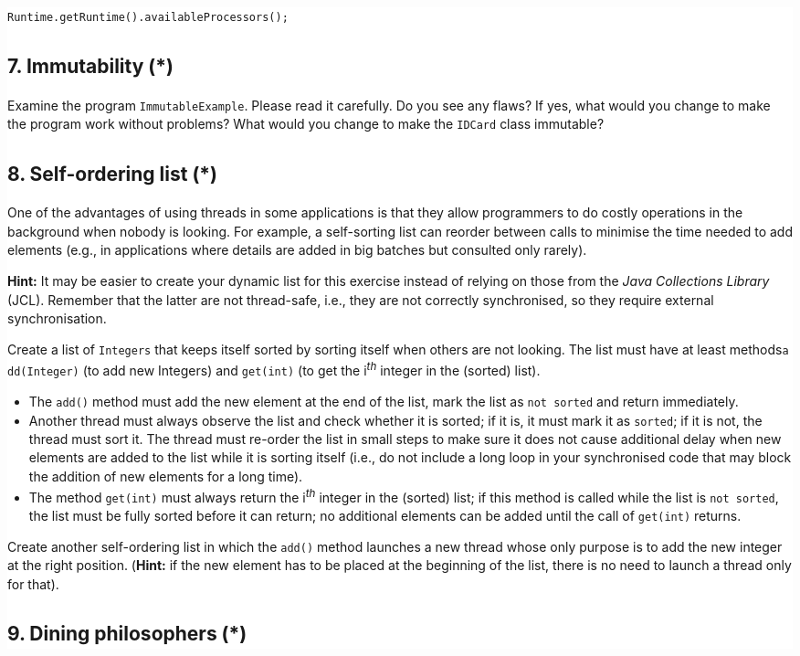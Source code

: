 `Runtime.getRuntime().availableProcessors();`

## 7. Immutability (*)

Examine the program `ImmutableExample`. Please read it carefully.
Do you see any flaws? If yes, what would you change to make the program work without problems?
What would you change to make the `IDCard` class immutable?

## 8. Self-ordering list (*)

One of the advantages of using threads in some applications is that they allow programmers to do costly operations in
the background when nobody is looking. For example, a self-sorting list can reorder between calls to minimise the time
needed to add elements (e.g., in applications where details are added in big batches but consulted only rarely).

**Hint:** It may be easier to create your dynamic list for this exercise instead of relying on those from the *Java
Collections Library* (JCL). Remember that the latter are not thread-safe, i.e., they are not correctly synchronised, so
they require external synchronisation.

Create a list of `Integers` that keeps itself sorted by sorting itself when others are not looking. The list must have
at least methods`add(Integer)` (to add new Integers) and `get(int)` (to get the i$^{th}$ integer in the (sorted) list).

- The `add()` method must add the new element at the end of the list, mark the list as `not sorted` and return
  immediately.
- Another thread must always observe the list and check whether it is sorted; if it is, it must mark it as `sorted`; if
  it is not, the thread must sort it. The thread must re-order the list in small steps to make sure it does not cause
  additional delay when new elements are added to the list while it is sorting itself (i.e., do not include a long loop
  in your synchronised code that may block the addition of new elements for a long time).
- The method `get(int)` must always return the i$^{th}$ integer in the (sorted) list; if this method is called while the
  list is `not sorted`, the list must be fully sorted before it can return; no additional elements can be added until
  the call of `get(int)` returns.

Create another self-ordering list in which the `add()` method launches a new thread whose only purpose is to add the new
integer at the right position. (**Hint:** if the new element has to be placed at the beginning of the list, there is no
need to launch a thread only for that).

## 9. Dining philosophers (*)
